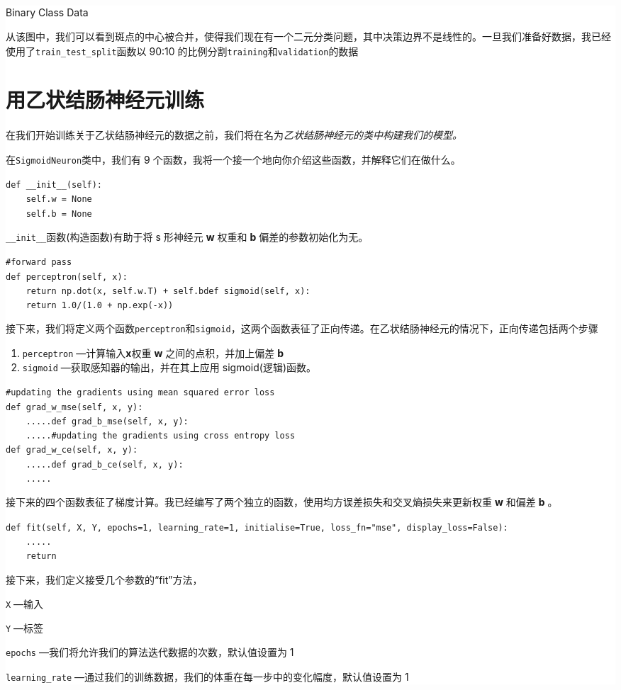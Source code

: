 Binary Class Data

从该图中，我们可以看到斑点的中心被合并，使得我们现在有一个二元分类问题，其中决策边界不是线性的。一旦我们准备好数据，我已经使用了`train_test_split`函数以 90:10 的比例分割`training`和`validation`的数据

# 用乙状结肠神经元训练

在我们开始训练关于乙状结肠神经元的数据之前，我们将在名为*乙状结肠神经元的类中构建我们的模型。*

在`SigmoidNeuron`类中，我们有 9 个函数，我将一个接一个地向你介绍这些函数，并解释它们在做什么。

```
def __init__(self):    
    self.w = None    
    self.b = None
```

`__init__`函数(构造函数)有助于将 s 形神经元 **w** 权重和 **b** 偏差的参数初始化为无。

```
#forward pass    
def perceptron(self, x):  
    return np.dot(x, self.w.T) + self.bdef sigmoid(self, x):    
    return 1.0/(1.0 + np.exp(-x))
```

接下来，我们将定义两个函数`perceptron`和`sigmoid`，这两个函数表征了正向传递。在乙状结肠神经元的情况下，正向传递包括两个步骤

1.  `perceptron` —计算输入**x**权重 **w** 之间的点积，并加上偏差 **b**
2.  `sigmoid` —获取感知器的输出，并在其上应用 sigmoid(逻辑)函数。

```
#updating the gradients using mean squared error loss  
def grad_w_mse(self, x, y):
    .....def grad_b_mse(self, x, y):
    .....#updating the gradients using cross entropy loss  
def grad_w_ce(self, x, y):
    .....def grad_b_ce(self, x, y):    
    .....
```

接下来的四个函数表征了梯度计算。我已经编写了两个独立的函数，使用均方误差损失和交叉熵损失来更新权重 **w** 和偏差 **b** 。

```
def fit(self, X, Y, epochs=1, learning_rate=1, initialise=True, loss_fn="mse", display_loss=False):
    .....
    return
```

接下来，我们定义接受几个参数的“fit”方法，

`X` —输入

`Y` —标签

`epochs` —我们将允许我们的算法迭代数据的次数，默认值设置为 1

`learning_rate` —通过我们的训练数据，我们的体重在每一步中的变化幅度，默认值设置为 1

